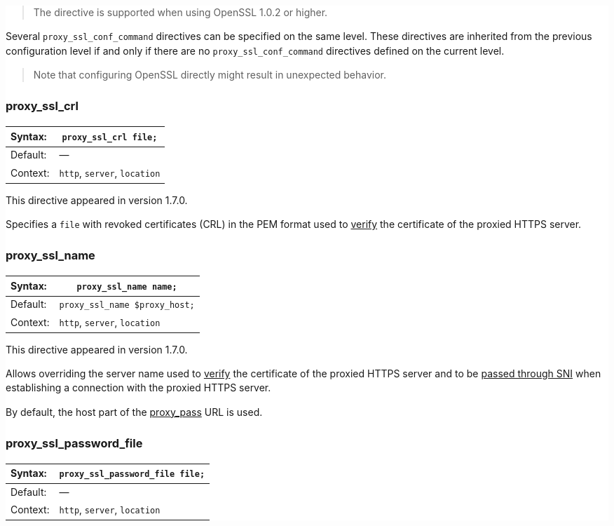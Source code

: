 > The directive is supported when using OpenSSL 1.0.2 or higher.



Several `proxy_ssl_conf_command` directives can be specified on the same level. These directives are inherited from the previous configuration level if and only if there are no `proxy_ssl_conf_command` directives defined on the current level.



> Note that configuring OpenSSL directly might result in unexpected behavior.





### proxy_ssl_crl

| Syntax:  | `proxy_ssl_crl file;`        |
| :------- | ---------------------------- |
| Default: | —                            |
| Context: | `http`, `server`, `location` |

This directive appeared in version 1.7.0.

Specifies a `file` with revoked certificates (CRL) in the PEM format used to [verify](https://nginx.org/en/docs/http/ngx_http_proxy_module.html#proxy_ssl_verify) the certificate of the proxied HTTPS server.



### proxy_ssl_name

| Syntax:  | `proxy_ssl_name name;`        |
| :------- | ----------------------------- |
| Default: | `proxy_ssl_name $proxy_host;` |
| Context: | `http`, `server`, `location`  |

This directive appeared in version 1.7.0.

Allows overriding the server name used to [verify](https://nginx.org/en/docs/http/ngx_http_proxy_module.html#proxy_ssl_verify) the certificate of the proxied HTTPS server and to be [passed through SNI](https://nginx.org/en/docs/http/ngx_http_proxy_module.html#proxy_ssl_server_name) when establishing a connection with the proxied HTTPS server.

By default, the host part of the [proxy_pass](https://nginx.org/en/docs/http/ngx_http_proxy_module.html#proxy_pass) URL is used.



### proxy_ssl_password_file

| Syntax:  | `proxy_ssl_password_file file;` |
| :------- | ------------------------------- |
| Default: | —                               |
| Context: | `http`, `server`, `location`    |
